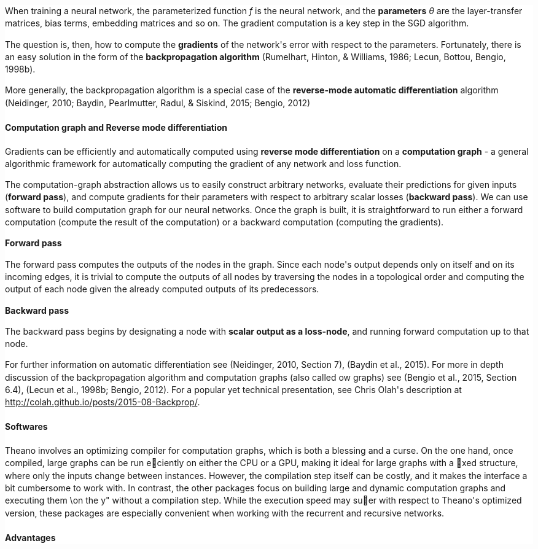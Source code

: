 When training a neural network, the parameterized function $f$ is the neural network, and the **parameters** $\theta$ are the layer-transfer matrices, bias terms, embedding matrices and so on. The gradient computation is a key step in the SGD algorithm. 

The question is, then, how to compute the **gradients** of the network's error with respect to the parameters. Fortunately, there is an easy solution in the form of the **backpropagation algorithm** (Rumelhart, Hinton, & Williams, 1986; Lecun, Bottou, Bengio, 1998b).

More generally, the backpropagation algorithm is a special case of the **reverse-mode automatic differentiation** algorithm (Neidinger, 2010; Baydin, Pearlmutter, Radul, & Siskind, 2015; Bengio, 2012)

#### Computation graph and Reverse mode differentiation

Gradients can be efficiently and automatically computed using **reverse mode differentiation** on a **computation graph** - a general algorithmic framework for automatically computing the gradient of any network and loss function.

The computation-graph abstraction allows us to easily construct arbitrary networks, evaluate their predictions for given inputs (**forward pass**), and compute gradients for their parameters with respect to arbitrary scalar losses (**backward pass**). We can use software to build computation graph for our neural networks. Once the graph is built, it is straightforward to run either a forward computation (compute the result of the computation) or a backward computation (computing the gradients).

**Forward pass**

The forward pass computes the outputs of the nodes in the
graph. Since each node's output depends only on itself and on its incoming edges, it is
trivial to compute the outputs of all nodes by traversing the nodes in a topological order and
computing the output of each node given the already computed outputs of its predecessors.

**Backward pass**

The backward pass begins by designating a node with **scalar output as a loss-node**, and running forward computation up to that node. 

For further information on automatic differentiation see (Neidinger, 2010, Section 7),
(Baydin et al., 2015). For more in depth discussion of the backpropagation algorithm and
computation graphs (also called  ow graphs) see (Bengio et al., 2015, Section 6.4), (Lecun
et al., 1998b; Bengio, 2012). For a popular yet technical presentation, see Chris Olah's
description at http://colah.github.io/posts/2015-08-Backprop/.

#### Softwares

Theano involves an optimizing compiler for computation graphs, which is both a blessing
and a curse. On the one hand, once compiled, large graphs can be run eciently on either
the CPU or a GPU, making it ideal for large graphs with a xed structure, where only the
inputs change between instances. However, the compilation step itself can be costly, and it
makes the interface a bit cumbersome to work with. In contrast, the other packages focus on
building large and dynamic computation graphs and executing them \on the 
y" without a
compilation step. While the execution speed may suer with respect to Theano's optimized
version, these packages are especially convenient when working with the recurrent and recursive networks.

#### Advantages
